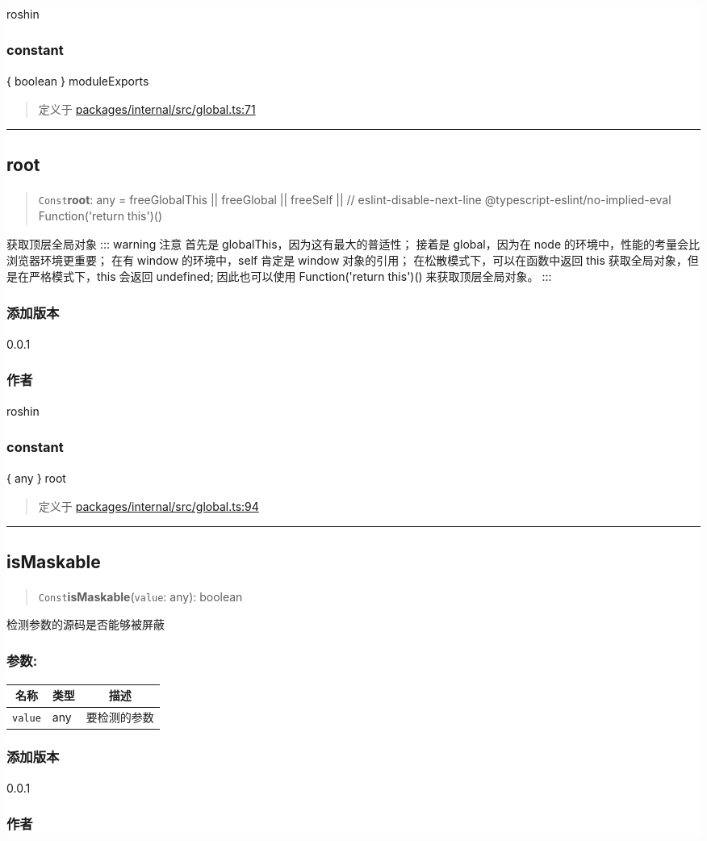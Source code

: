 roshin

<h3>constant</h3>

{ boolean } moduleExports

> 定义于 [packages/internal/src/global.ts:71](https://github.com/extend-js/extend/blob/d1b6cc2/packages/internal/src/global.ts#L71)

___

## root

> `Const`**root**: any = freeGlobalThis \|\| freeGlobal \|\| freeSelf \|\| // eslint-disable-next-line @typescript-eslint/no-implied-eval Function('return this')()

获取顶层全局对象
::: warning 注意
首先是 globalThis，因为这有最大的普适性；
接着是 global，因为在 node 的环境中，性能的考量会比浏览器环境更重要；
在有 window 的环境中，self 肯定是 window 对象的引用；
在松散模式下，可以在函数中返回 this 获取全局对象，但是在严格模式下，this 会返回 undefined;
因此也可以使用 Function('return this')() 来获取顶层全局对象。
:::

<h3>添加版本</h3>

0.0.1

<h3>作者</h3>

roshin

<h3>constant</h3>

{ any } root

> 定义于 [packages/internal/src/global.ts:94](https://github.com/extend-js/extend/blob/d1b6cc2/packages/internal/src/global.ts#L94)

___

## isMaskable

> `Const`**isMaskable**(`value`: any): boolean

检测参数的源码是否能够被屏蔽

<h3>参数:</h3>

名称 | 类型 | 描述 |
------ | ------ | ------ |
`value` | any | 要检测的参数 |

<h3>添加版本</h3>

0.0.1

<h3>作者</h3>
